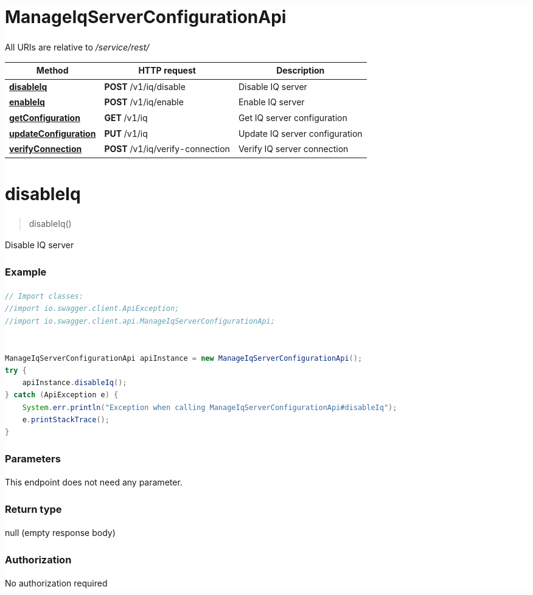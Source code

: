 # ManageIqServerConfigurationApi

All URIs are relative to */service/rest/*

Method | HTTP request | Description
------------- | ------------- | -------------
[**disableIq**](ManageIqServerConfigurationApi.md#disableIq) | **POST** /v1/iq/disable | Disable IQ server
[**enableIq**](ManageIqServerConfigurationApi.md#enableIq) | **POST** /v1/iq/enable | Enable IQ server
[**getConfiguration**](ManageIqServerConfigurationApi.md#getConfiguration) | **GET** /v1/iq | Get IQ server configuration
[**updateConfiguration**](ManageIqServerConfigurationApi.md#updateConfiguration) | **PUT** /v1/iq | Update IQ server configuration
[**verifyConnection**](ManageIqServerConfigurationApi.md#verifyConnection) | **POST** /v1/iq/verify-connection | Verify IQ server connection

<a name="disableIq"></a>
# **disableIq**
> disableIq()

Disable IQ server

### Example
```java
// Import classes:
//import io.swagger.client.ApiException;
//import io.swagger.client.api.ManageIqServerConfigurationApi;


ManageIqServerConfigurationApi apiInstance = new ManageIqServerConfigurationApi();
try {
    apiInstance.disableIq();
} catch (ApiException e) {
    System.err.println("Exception when calling ManageIqServerConfigurationApi#disableIq");
    e.printStackTrace();
}
```

### Parameters
This endpoint does not need any parameter.

### Return type

null (empty response body)

### Authorization

No authorization required
